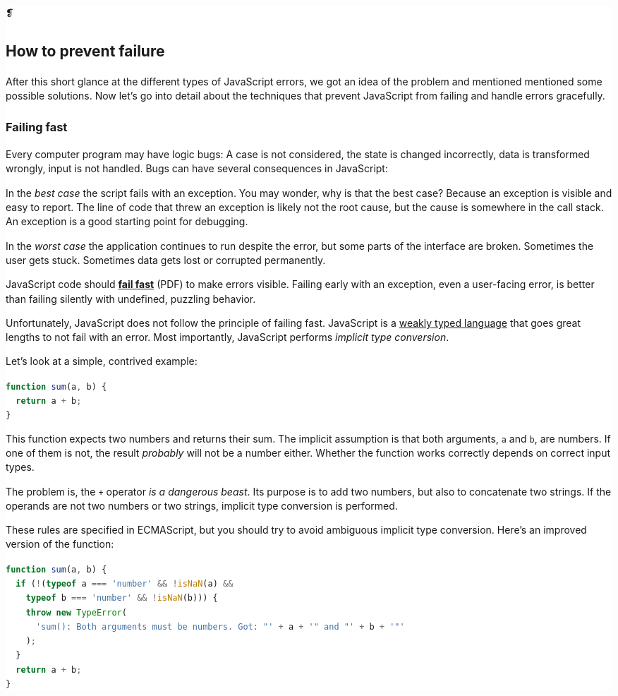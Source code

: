 <p class="separator">❡</p>

## How to prevent failure

After this short glance at the different types of JavaScript errors, we got an idea of the problem and mentioned mentioned some possible solutions. Now let’s go into detail about the techniques that prevent JavaScript from failing and handle errors gracefully.

### Failing fast

Every computer program may have logic bugs: A case is not considered, the state is changed incorrectly, data is transformed wrongly, input is not handled. Bugs can have several consequences in JavaScript:

In the *best case* the script fails with an exception. You may wonder, why is that the best case? Because an exception is visible and easy to report. The line of code that threw an exception is likely not the root cause, but the cause is somewhere in the call stack. An exception is a good starting point for debugging.

In the *worst case* the application continues to run despite the error, but some parts of the interface are broken. Sometimes the user gets stuck. Sometimes data gets lost or corrupted permanently.

JavaScript code should **[fail fast](https://martinfowler.com/ieeeSoftware/failFast.pdf)** (PDF) to make errors visible. Failing early with an exception, even a user-facing error, is better than failing silently with undefined, puzzling behavior.

Unfortunately, JavaScript does not follow the principle of failing fast. JavaScript is a [weakly typed language](https://en.wikipedia.org/wiki/Strong_and_weak_typing) that goes great lengths to not fail with an error. Most importantly, JavaScript performs <dfn>implicit type conversion</dfn>.

Let’s look at a simple, contrived example:

```js
function sum(a, b) {
  return a + b;
}
```

This function expects two numbers and returns their sum. The implicit assumption is that both arguments, `a` and `b`, are numbers. If one of them is not, the result *probably* will not be a number either. Whether the function works correctly depends on correct input types.

The problem is, the `+` operator *is a dangerous beast*. Its purpose is to add two numbers, but also to concatenate two strings. If the operands are not two numbers or two strings, implicit type conversion is performed.

These rules are specified in ECMAScript, but you should try to avoid ambiguous implicit type conversion. Here’s an improved version of the function:

```js
function sum(a, b) {
  if (!(typeof a === 'number' && !isNaN(a) &&
    typeof b === 'number' && !isNaN(b))) {
    throw new TypeError(
      'sum(): Both arguments must be numbers. Got: "' + a + '" and "' + b + '"'
    );
  }
  return a + b;
}
```
